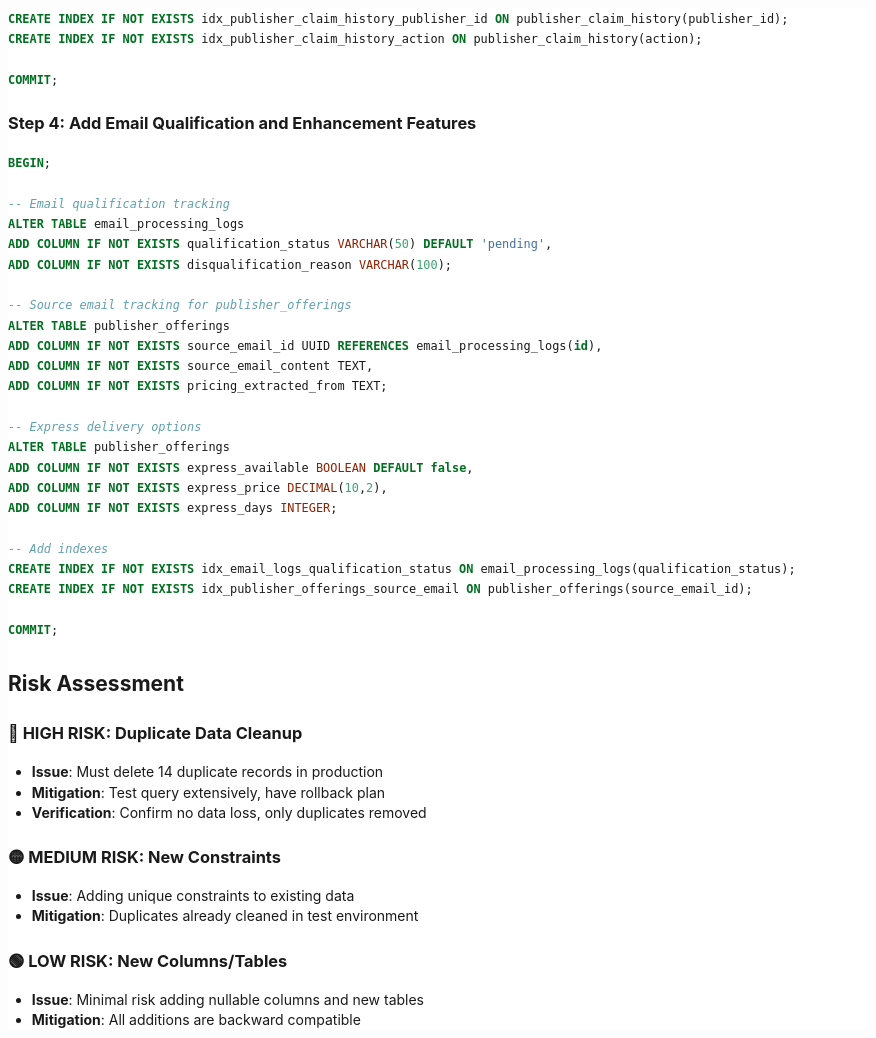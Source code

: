 ```sql
CREATE INDEX IF NOT EXISTS idx_publisher_claim_history_publisher_id ON publisher_claim_history(publisher_id);
CREATE INDEX IF NOT EXISTS idx_publisher_claim_history_action ON publisher_claim_history(action);

COMMIT;
```

### Step 4: Add Email Qualification and Enhancement Features
```sql
BEGIN;

-- Email qualification tracking
ALTER TABLE email_processing_logs 
ADD COLUMN IF NOT EXISTS qualification_status VARCHAR(50) DEFAULT 'pending',
ADD COLUMN IF NOT EXISTS disqualification_reason VARCHAR(100);

-- Source email tracking for publisher_offerings
ALTER TABLE publisher_offerings 
ADD COLUMN IF NOT EXISTS source_email_id UUID REFERENCES email_processing_logs(id),
ADD COLUMN IF NOT EXISTS source_email_content TEXT,
ADD COLUMN IF NOT EXISTS pricing_extracted_from TEXT;

-- Express delivery options
ALTER TABLE publisher_offerings 
ADD COLUMN IF NOT EXISTS express_available BOOLEAN DEFAULT false,
ADD COLUMN IF NOT EXISTS express_price DECIMAL(10,2),
ADD COLUMN IF NOT EXISTS express_days INTEGER;

-- Add indexes
CREATE INDEX IF NOT EXISTS idx_email_logs_qualification_status ON email_processing_logs(qualification_status);
CREATE INDEX IF NOT EXISTS idx_publisher_offerings_source_email ON publisher_offerings(source_email_id);

COMMIT;
```

## Risk Assessment

### 🔴 **HIGH RISK**: Duplicate Data Cleanup
- **Issue**: Must delete 14 duplicate records in production
- **Mitigation**: Test query extensively, have rollback plan
- **Verification**: Confirm no data loss, only duplicates removed

### 🟡 **MEDIUM RISK**: New Constraints
- **Issue**: Adding unique constraints to existing data
- **Mitigation**: Duplicates already cleaned in test environment

### 🟢 **LOW RISK**: New Columns/Tables  
- **Issue**: Minimal risk adding nullable columns and new tables
- **Mitigation**: All additions are backward compatible
